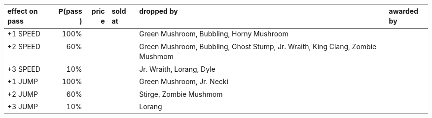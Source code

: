 | effect on pass | &#x1d5e3;&af;(pass) | price | sold at | dropped by                                                                    | awarded by |
| :------------- | ------------------: | ----: | :------ | :---------------------------------------------------------------------------- | :--------- |
| +1 SPEED       |                100% |       |         | Green Mushroom, Bubbling, Horny Mushroom                                      |            |
| +2 SPEED       |                 60% |       |         | Green Mushroom, Bubbling, Ghost Stump, Jr. Wraith, King Clang, Zombie Mushmom |            |
| +3 SPEED       |                 10% |       |         | Jr. Wraith, Lorang, Dyle                                                      |            |
| +1 JUMP        |                100% |       |         | Green Mushroom, Jr. Necki                                                     |            |
| +2 JUMP        |                 60% |       |         | Stirge, Zombie Mushmom                                                        |            |
| +3 JUMP        |                 10% |       |         | Lorang                                                                        |            |
